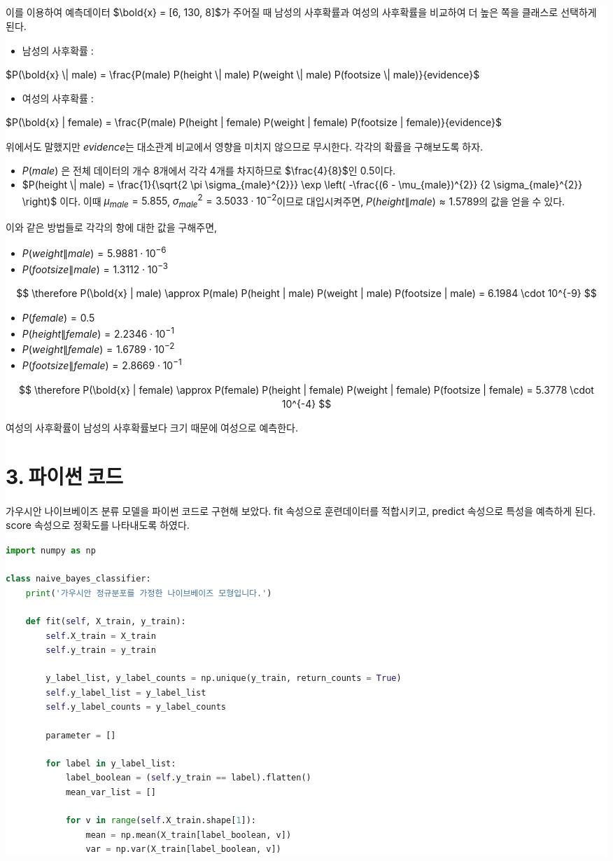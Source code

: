 이를 이용하여 예측데이터 $\bold{x} = [6, 130, 8]$가 주어질 때 남성의 사후확률과 여성의 사후확률을 비교하여 더 높은 쪽을 클래스로 선택하게 된다.

- 남성의 사후확률 :

$P(\bold{x} \| male) = \frac{P(male) P(height \| male) P(weight \| male) P(footsize \| male)}{evidence}$

- 여성의 사후확률 :

\$P(\bold{x} \| female) = \frac{P(male) P(height \| female) P(weight \| female) P(footsize \| female)}{evidence}$

위에서도 말했지만 $evidence$는 대소관계 비교에서 영향을 미치지 않으므로 무시한다. 각각의 확률을 구해보도록 하자.

- $P(male)$ 은 전체 데이터의 개수 $8$개에서 각각 $4$개를 차지하므로 $\frac{4}{8}$인 $0.5$이다.
- $P(height \| male) = \frac{1}{\sqrt{2 \pi \sigma_{male}^{2}}} \exp \left( -\frac{(6 - \mu_{male})^{2}} {2 \sigma_{male}^{2}} \right)$ 이다. 이때 $\mu_{male} = 5.855$, $\sigma_{male}^{2} = 3.5033 \cdot 10^{-2}$이므로 대입시켜주면, $P(height \| male) \approx 1.5789$의 값을 얻을 수 있다.

이와 같은 방법들로 각각의 항에 대한 값을 구해주면,

- $P(weight \| male) = 5.9881 \cdot 10^{-6}$
- $P(footsize \| male) = 1.3112 \cdot 10^{-3}$

$$
\therefore P(\bold{x} | male) \approx P(male) P(height | male) P(weight | male) P(footsize | male) = 6.1984 \cdot 10^{-9}
$$

- $P(female) = 0.5$
- $P(height \| female) = 2.2346 \cdot 10^{-1}$
- $P(weight \| female) = 1.6789 \cdot 10^{-2}$
- $P(footsize \| female) = 2.8669 \cdot 10^{-1}$

$$
\therefore P(\bold{x} | female) \approx P(female) P(height | female) P(weight | female) P(footsize | female) = 5.3778 \cdot 10^{-4}
$$

여성의 사후확률이 남성의 사후확률보다 크기 때문에 여성으로 예측한다.

# 3. 파이썬 코드

가우시안 나이브베이즈 분류 모델을 파이썬 코드로 구현해 보았다. fit 속성으로 훈련데이터를 적합시키고, predict 속성으로 특성을 예측하게 된다. score 속성으로 정확도를 나타내도록 하였다.

```python
import numpy as np

class naive_bayes_classifier:
    print('가우시안 정규분포를 가정한 나이브베이즈 모형입니다.')
        
    def fit(self, X_train, y_train):
        self.X_train = X_train
        self.y_train = y_train
        
        y_label_list, y_label_counts = np.unique(y_train, return_counts = True)
        self.y_label_list = y_label_list
        self.y_label_counts = y_label_counts
        
        parameter = []
        
        for label in y_label_list:
            label_boolean = (self.y_train == label).flatten()
            mean_var_list = []
            
            for v in range(self.X_train.shape[1]):
                mean = np.mean(X_train[label_boolean, v])
                var = np.var(X_train[label_boolean, v])
```